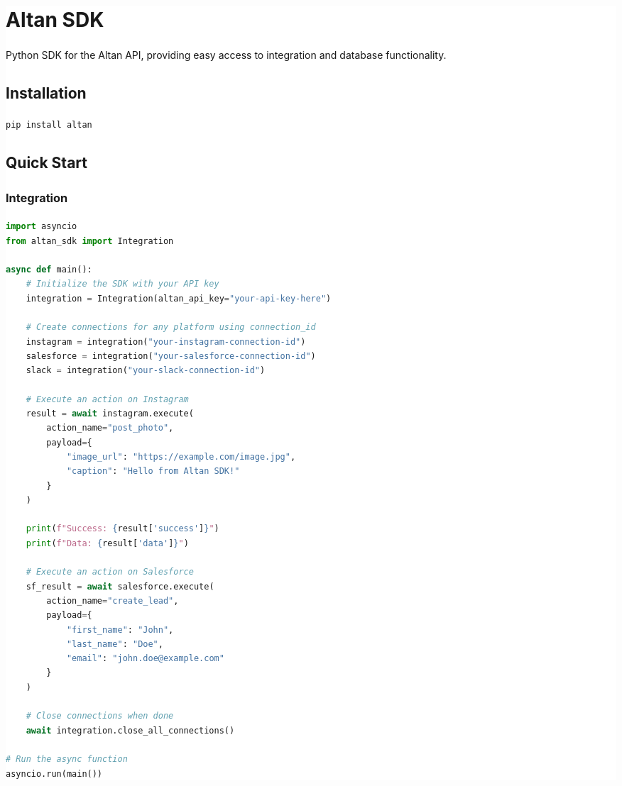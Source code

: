 # Altan SDK

Python SDK for the Altan API, providing easy access to integration and database functionality.

## Installation

```bash
pip install altan
```

## Quick Start

### Integration

```python
import asyncio
from altan_sdk import Integration

async def main():
    # Initialize the SDK with your API key
    integration = Integration(altan_api_key="your-api-key-here")
    
    # Create connections for any platform using connection_id
    instagram = integration("your-instagram-connection-id")
    salesforce = integration("your-salesforce-connection-id")
    slack = integration("your-slack-connection-id")
    
    # Execute an action on Instagram
    result = await instagram.execute(
        action_name="post_photo",
        payload={
            "image_url": "https://example.com/image.jpg",
            "caption": "Hello from Altan SDK!"
        }
    )
    
    print(f"Success: {result['success']}")
    print(f"Data: {result['data']}")
    
    # Execute an action on Salesforce
    sf_result = await salesforce.execute(
        action_name="create_lead",
        payload={
            "first_name": "John",
            "last_name": "Doe",
            "email": "john.doe@example.com"
        }
    )
    
    # Close connections when done
    await integration.close_all_connections()

# Run the async function
asyncio.run(main())
```
